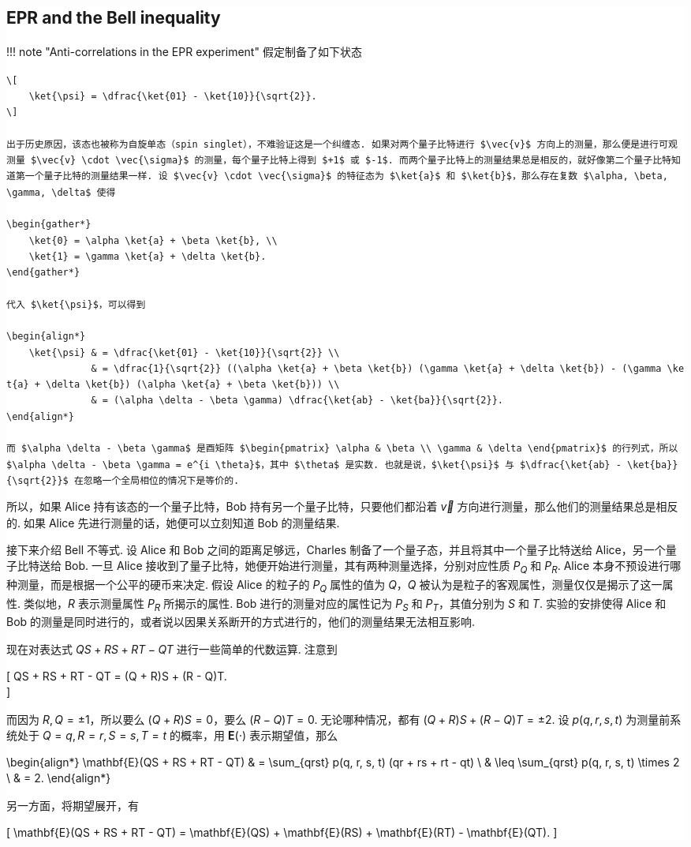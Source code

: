 ## EPR and the Bell inequality

!!! note "Anti-correlations in the EPR experiment"
    假定制备了如下状态

    \[
        \ket{\psi} = \dfrac{\ket{01} - \ket{10}}{\sqrt{2}}.
    \]

    出于历史原因，该态也被称为自旋单态（spin singlet），不难验证这是一个纠缠态. 如果对两个量子比特进行 $\vec{v}$ 方向上的测量，那么便是进行可观测量 $\vec{v} \cdot \vec{\sigma}$ 的测量，每个量子比特上得到 $+1$ 或 $-1$. 而两个量子比特上的测量结果总是相反的，就好像第二个量子比特知道第一个量子比特的测量结果一样. 设 $\vec{v} \cdot \vec{\sigma}$ 的特征态为 $\ket{a}$ 和 $\ket{b}$，那么存在复数 $\alpha, \beta, \gamma, \delta$ 使得

    \begin{gather*}
        \ket{0} = \alpha \ket{a} + \beta \ket{b}, \\
        \ket{1} = \gamma \ket{a} + \delta \ket{b}.
    \end{gather*}

    代入 $\ket{\psi}$，可以得到

    \begin{align*}
        \ket{\psi} & = \dfrac{\ket{01} - \ket{10}}{\sqrt{2}} \\
                   & = \dfrac{1}{\sqrt{2}} ((\alpha \ket{a} + \beta \ket{b}) (\gamma \ket{a} + \delta \ket{b}) - (\gamma \ket{a} + \delta \ket{b}) (\alpha \ket{a} + \beta \ket{b})) \\
                   & = (\alpha \delta - \beta \gamma) \dfrac{\ket{ab} - \ket{ba}}{\sqrt{2}}.
    \end{align*}

    而 $\alpha \delta - \beta \gamma$ 是酉矩阵 $\begin{pmatrix} \alpha & \beta \\ \gamma & \delta \end{pmatrix}$ 的行列式，所以 $\alpha \delta - \beta \gamma = e^{i \theta}$，其中 $\theta$ 是实数. 也就是说，$\ket{\psi}$ 与 $\dfrac{\ket{ab} - \ket{ba}}{\sqrt{2}}$ 在忽略一个全局相位的情况下是等价的.

所以，如果 Alice 持有该态的一个量子比特，Bob 持有另一个量子比特，只要他们都沿着 $\vec{v}$ 方向进行测量，那么他们的测量结果总是相反的. 如果 Alice 先进行测量的话，她便可以立刻知道 Bob 的测量结果. 

接下来介绍 Bell 不等式. 设 Alice 和 Bob 之间的距离足够远，Charles 制备了一个量子态，并且将其中一个量子比特送给 Alice，另一个量子比特送给 Bob. 一旦 Alice 接收到了量子比特，她便开始进行测量，其有两种测量选择，分别对应性质 $P_Q$ 和 $P_R$. Alice 本身不预设进行哪种测量，而是根据一个公平的硬币来决定. 假设 Alice 的粒子的 $P_Q$ 属性的值为 $Q$，$Q$ 被认为是粒子的客观属性，测量仅仅是揭示了这一属性. 类似地，$R$ 表示测量属性 $P_R$ 所揭示的属性. Bob 进行的测量对应的属性记为 $P_S$ 和 $P_T$，其值分别为 $S$ 和 $T$. 实验的安排使得 Alice 和 Bob 的测量是同时进行的，或者说以因果关系断开的方式进行的，他们的测量结果无法相互影响.

现在对表达式 $QS + RS + RT - QT$ 进行一些简单的代数运算. 注意到

\[
    QS + RS + RT - QT = (Q + R)S + (R - Q)T.   
\]

而因为 $R, Q = \pm 1$，所以要么 $(Q + R)S = 0$，要么 $(R - Q)T = 0$. 无论哪种情况，都有 $(Q + R)S + (R - Q)T = \pm 2$. 设 $p(q, r, s, t)$ 为测量前系统处于 $Q = q, R = r, S = s, T = t$ 的概率，用 $\mathbf{E}(\cdot)$ 表示期望值，那么

\begin{align*}
    \mathbf{E}(QS + RS + RT - QT) & = \sum_{qrst} p(q, r, s, t) (qr + rs + rt - qt) \\
                                  & \leq \sum_{qrst} p(q, r, s, t) \times 2 \\
                                  & = 2.
\end{align*}

另一方面，将期望展开，有

\[
    \mathbf{E}(QS + RS + RT - QT) = \mathbf{E}(QS) + \mathbf{E}(RS) + \mathbf{E}(RT) - \mathbf{E}(QT).
\]
